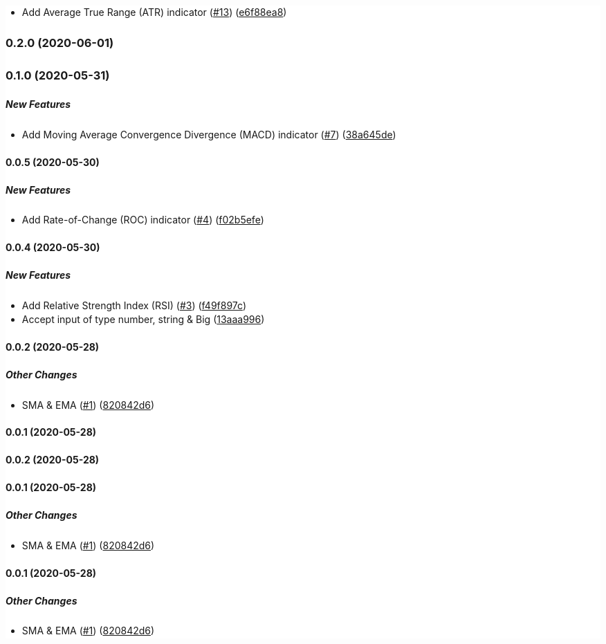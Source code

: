 - Add Average True Range (ATR) indicator ([#13](https://github.com/bennycode/trading-signals/pull/13)) ([e6f88ea8](https://github.com/bennycode/trading-signals/commit/e6f88ea8f3d39d3679b57dff842b4f35c01c9749))

### 0.2.0 (2020-06-01)

### 0.1.0 (2020-05-31)

##### New Features

- Add Moving Average Convergence Divergence (MACD) indicator ([#7](https://github.com/bennycode/trading-signals/pull/7)) ([38a645de](https://github.com/bennycode/trading-signals/commit/38a645de45db1fb2e072c4dfb9df9a124600ef9a))

#### 0.0.5 (2020-05-30)

##### New Features

- Add Rate-of-Change (ROC) indicator ([#4](https://github.com/bennycode/trading-signals/pull/4)) ([f02b5efe](https://github.com/bennycode/trading-signals/commit/f02b5efe061220fa73c1300c6fd88ede4b0e211c))

#### 0.0.4 (2020-05-30)

##### New Features

- Add Relative Strength Index (RSI) ([#3](https://github.com/bennycode/trading-signals/pull/3)) ([f49f897c](https://github.com/bennycode/trading-signals/commit/f49f897cd3ce718b7ab17c4777e8d47d82219c4d))
- Accept input of type number, string & Big ([13aaa996](https://github.com/bennycode/trading-signals/commit/13aaa9965ba51a21d91da055e4e379d900f19dff))

#### 0.0.2 (2020-05-28)

##### Other Changes

- SMA & EMA ([#1](https://github.com/bennycode/trading-signals/pull/1)) ([820842d6](https://github.com/bennycode/trading-signals/commit/820842d62d5bbe20991b0c2742f6f9d7aafff66d))

#### 0.0.1 (2020-05-28)

#### 0.0.2 (2020-05-28)

#### 0.0.1 (2020-05-28)

##### Other Changes

- SMA & EMA ([#1](https://github.com/bennycode/trading-signals/pull/1)) ([820842d6](https://github.com/bennycode/trading-signals/commit/820842d62d5bbe20991b0c2742f6f9d7aafff66d))

#### 0.0.1 (2020-05-28)

##### Other Changes

- SMA & EMA ([#1](https://github.com/bennycode/trading-signals/pull/1)) ([820842d6](https://github.com/bennycode/trading-signals/commit/820842d62d5bbe20991b0c2742f6f9d7aafff66d))
